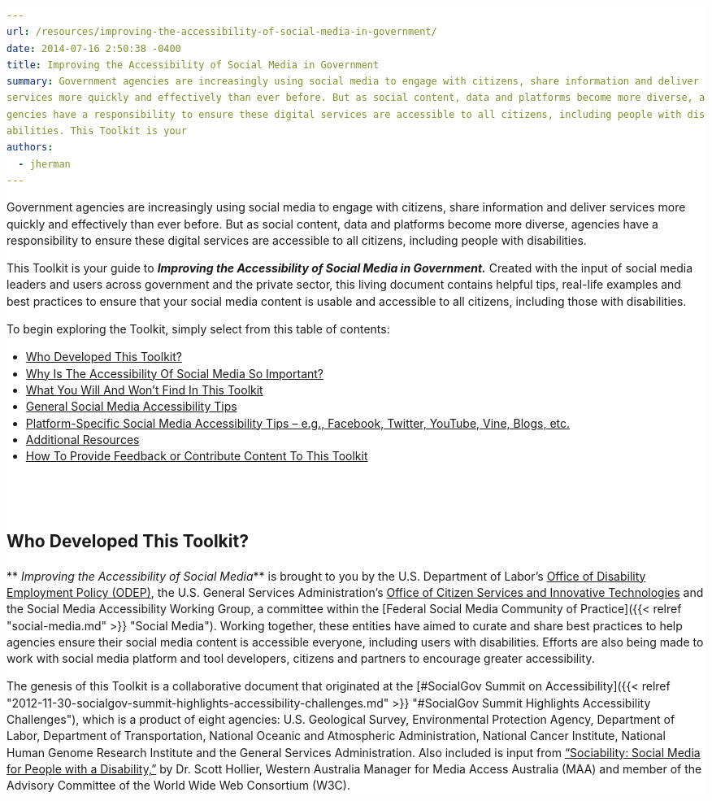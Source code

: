 ```yaml
---
url: /resources/improving-the-accessibility-of-social-media-in-government/
date: 2014-07-16 2:50:38 -0400
title: Improving the Accessibility of Social Media in Government
summary: Government agencies are increasingly using social media to engage with citizens, share information and deliver services more quickly and effectively than ever before. But as social content, data and platforms become more diverse, agencies have a responsibility to ensure these digital services are accessible to all citizens, including people with disabilities. This Toolkit is your
authors:
  - jherman
---
```


Government agencies are increasingly using social media to engage with citizens, share information and deliver services more quickly and effectively than ever before. But as social content, data and platforms become more diverse, agencies have a responsibility to ensure these digital services are accessible to all citizens, including people with disabilities.

This Toolkit is your guide to **_Improving the Accessibility of Social Media in Government._** Created with the input of social media leaders and users across government and the private sector, this living document contains helpful tips, real-life examples and best practices to ensure that your social media content is usable and accessible to all citizens, including those with disabilities.
  
To begin exploring the Toolkit, simply select from this table of contents:

  * [Who Developed This Toolkit?](#developed)
  * [Why Is The Accessibility Of Social Media So Important?](#accessibility)
  * [What You Will And Won&#8217;t Find In This Toolkit](#find)
  * [General Social Media Accessibility Tips](#general)
  * [Platform-Specific Social Media Accessibility Tips – e.g., Facebook, Twitter, YouTube, Vine, Blogs, etc.](#specific)
  * [Additional Resources](#additional)
  * [How To Provide Feedback or Contribute Content To This Toolkit](#provide)

<h2 id="developed" style="padding-top: 50px">
  Who Developed This Toolkit?
</h2>

** _Improving the Accessibility of Social Media_** is brought to you by the U.S. Department of Labor&#8217;s [Office of Disability Employment Policy (ODEP)](http://www.dol.gov/odep/), the U.S. General Services Administration’s [Office of Citizen Services and Innovative Technologies](http://www.gsa.gov/portal/category/25729) and the Social Media Accessibility Working Group, a committee within the [Federal Social Media Community of Practice]({{< relref "social-media.md" >}} "Social Media"). Working together, these entities have aimed to curate and share best practices to help agencies ensure their social media content is accessible everyone, including users with disabilities. Efforts are also being made to work with social media platform and tool developers, citizens and partners to encourage greater accessibility.

The genesis of this Toolkit is a collaborative document that originated at the [#SocialGov Summit on Accessibility]({{< relref "2012-11-30-socialgov-summit-highlights-accessibility-challenges.md" >}} "#SocialGov Summit Highlights Accessibility Challenges"), which is a product of eight agencies: U.S. Geological Survey, Environmental Protection Agency, Department of Labor, Department of Transportation, National Oceanic and Atmospheric Administration, National Cancer Institute, National Human Genome Research Institute and the General Services Administration. Also included is input from [“Sociability: Social Media for People with a Disability,”](http://www.mediaaccess.org.au/online-media/social-media) by Dr. Scott Hollier, Western Australia Manager for Media Access Australia (MAA) and member of the Advisory Committee of the World Wide Web Consortium (W3C).

